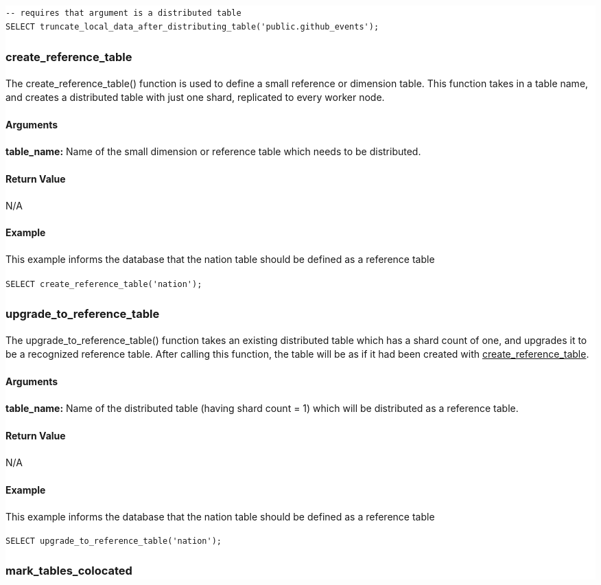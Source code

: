 ```postgresql
-- requires that argument is a distributed table
SELECT truncate_local_data_after_distributing_table('public.github_events');
```

### create\_reference\_table

The create\_reference\_table() function is used to define a small
reference or dimension table. This function takes in a table name, and
creates a distributed table with just one shard, replicated to every
worker node.

#### Arguments

**table\_name:** Name of the small dimension or reference table which
needs to be distributed.

#### Return Value

N/A

#### Example

This example informs the database that the nation table should be
defined as a reference table

```postgresql
SELECT create_reference_table('nation');
```

### upgrade\_to\_reference\_table

The upgrade\_to\_reference\_table() function takes an existing distributed
table which has a shard count of one, and upgrades it to be a recognized
reference table. After calling this function, the table will be as if it had
been created with [create_reference_table](#create_reference_table).

#### Arguments

**table\_name:** Name of the distributed table (having shard count = 1)
which will be distributed as a reference table.

#### Return Value

N/A

#### Example

This example informs the database that the nation table should be
defined as a reference table

```postgresql
SELECT upgrade_to_reference_table('nation');
```

### mark\_tables\_colocated
